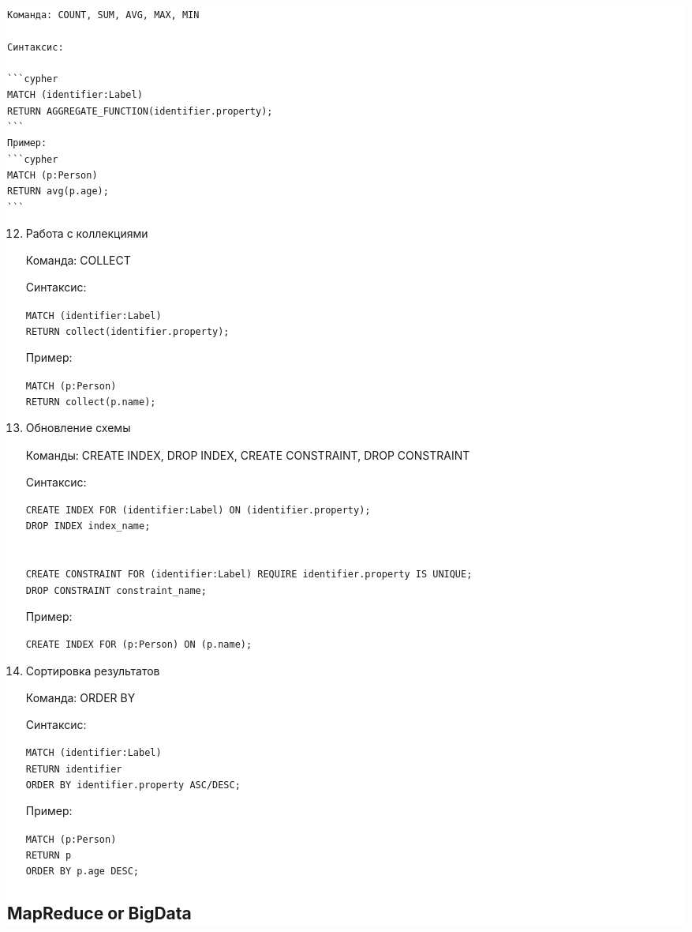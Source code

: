     Команда: COUNT, SUM, AVG, MAX, MIN

    Синтаксис:

    ```cypher
    MATCH (identifier:Label)
    RETURN AGGREGATE_FUNCTION(identifier.property);
    ```
    Пример:
    ```cypher
    MATCH (p:Person)
    RETURN avg(p.age);
    ```
12. Работа с коллекциями

    Команда: COLLECT

    Синтаксис:

    ```cypher
    MATCH (identifier:Label)
    RETURN collect(identifier.property);
    ```
    Пример:
    ```cypher
    MATCH (p:Person)
    RETURN collect(p.name);
    ```
13. Обновление схемы

    Команды: CREATE INDEX, DROP INDEX, CREATE CONSTRAINT, DROP CONSTRAINT

    Синтаксис:
    ```cypher
    CREATE INDEX FOR (identifier:Label) ON (identifier.property);
    DROP INDEX index_name;
   

    CREATE CONSTRAINT FOR (identifier:Label) REQUIRE identifier.property IS UNIQUE;
    DROP CONSTRAINT constraint_name;
    ```
    Пример:

    ```cypher
    CREATE INDEX FOR (p:Person) ON (p.name);
    ```
14. Сортировка результатов

    Команда: ORDER BY
    
    Синтаксис:
    ```cypher
    MATCH (identifier:Label)
    RETURN identifier
    ORDER BY identifier.property ASC/DESC;
    ```
    Пример:
    ```cypher
    MATCH (p:Person)
    RETURN p
    ORDER BY p.age DESC;
    ```
## MapReduce or BigData

